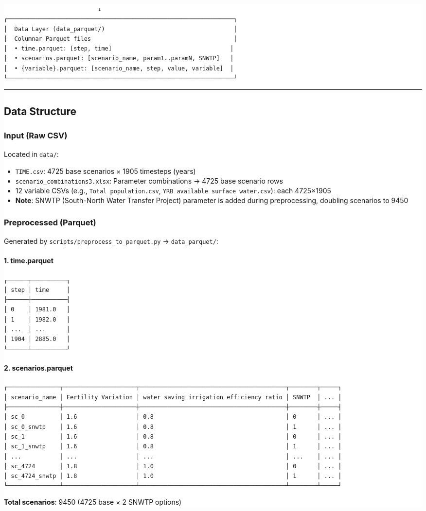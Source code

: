 ```
                           ↓
┌─────────────────────────────────────────────────────────────────┐
│  Data Layer (data_parquet/)                                     │
│  Columnar Parquet files                                         │
│  • time.parquet: [step, time]                                  │
│  • scenarios.parquet: [scenario_name, param1..paramN, SNWTP]   │
│  • {variable}.parquet: [scenario_name, step, value, variable]  │
└─────────────────────────────────────────────────────────────────┘
```

---

## Data Structure

### Input (Raw CSV)

Located in `data/`:
- `TIME.csv`: 4725 base scenarios × 1905 timesteps (years)
- `scenario_combinations3.xlsx`: Parameter combinations → 4725 base scenario rows
- 12 variable CSVs (e.g., `Total population.csv`, `YRB available surface water.csv`): each 4725×1905
- **Note**: SNWTP (South-North Water Transfer Project) parameter is added during preprocessing, doubling scenarios to 9450

### Preprocessed (Parquet)

Generated by `scripts/preprocess_to_parquet.py` → `data_parquet/`:

#### 1. **time.parquet**
```
┌──────┬──────────┐
│ step │ time     │
├──────┼──────────┤
│ 0    │ 1981.0   │
│ 1    │ 1982.0   │
│ ...  │ ...      │
│ 1904 │ 2885.0   │
└──────┴──────────┘
```

#### 2. **scenarios.parquet**
```
┌───────────────┬─────────────────────┬──────────────────────────────────────────┬────────┬─────┐
│ scenario_name │ Fertility Variation │ water saving irrigation efficiency ratio │ SNWTP  │ ... │
├───────────────┼─────────────────────┼──────────────────────────────────────────┼────────┼─────┤
│ sc_0          │ 1.6                 │ 0.8                                      │ 0      │ ... │
│ sc_0_snwtp    │ 1.6                 │ 0.8                                      │ 1      │ ... │
│ sc_1          │ 1.6                 │ 0.8                                      │ 0      │ ... │
│ sc_1_snwtp    │ 1.6                 │ 0.8                                      │ 1      │ ... │
│ ...           │ ...                 │ ...                                      │ ...    │ ... │
│ sc_4724       │ 1.8                 │ 1.0                                      │ 0      │ ... │
│ sc_4724_snwtp │ 1.8                 │ 1.0                                      │ 1      │ ... │
└───────────────┴─────────────────────┴──────────────────────────────────────────┴────────┴─────┘
```
**Total scenarios**: 9450 (4725 base × 2 SNWTP options)
